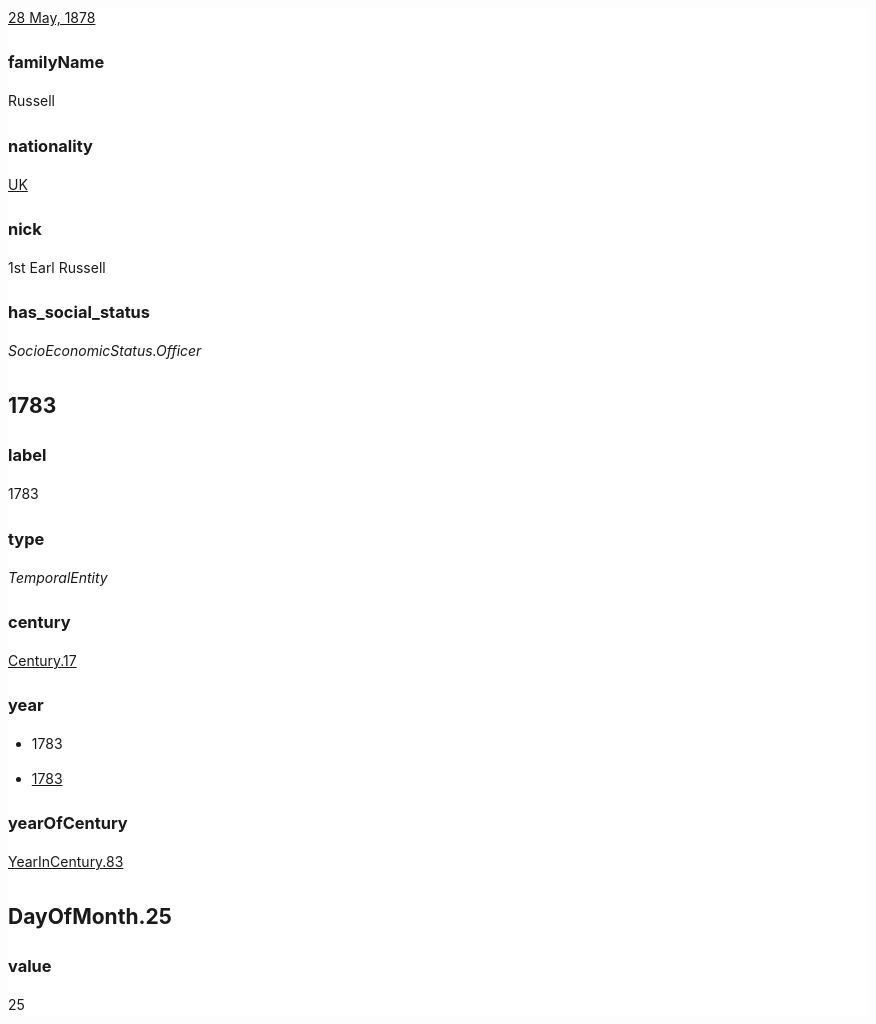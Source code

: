 
[28 May, 1878](#28-May-1878)

### familyName


Russell

### nationality


[UK](#UK)

### nick


1st Earl Russell

### has_social_status


*SocioEconomicStatus.Officer*

## 1783

### label


1783

### type


*TemporalEntity*

### century


[Century.17](#Century.17)

### year

 - 1783

 - [1783](#1783)

### yearOfCentury


[YearInCentury.83](#YearInCentury.83)

## DayOfMonth.25

### value


25
